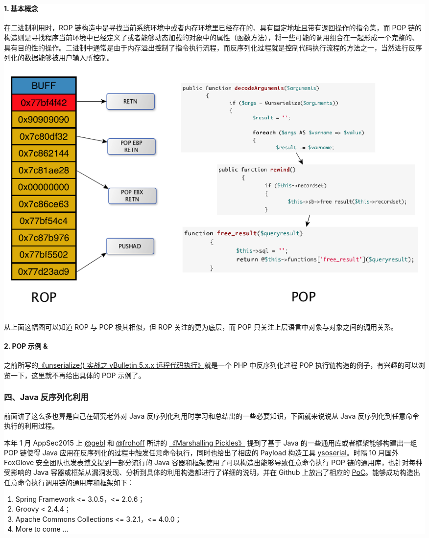 #### 1. 基本概念

在二进制利用时，ROP 链构造中是寻找当前系统环境中或者内存环境里已经存在的、具有固定地址且带有返回操作的指令集，而 POP 链的构造则是寻找程序当前环境中已经定义了或者能够动态加载的对象中的属性（函数方法），将一些可能的调用组合在一起形成一个完整的、具有目的性的操作。二进制中通常是由于内存溢出控制了指令执行流程，而反序列化过程就是控制代码执行流程的方法之一，当然进行反序列化的数据能够被用户输入所控制。

![](/images/articles/2015-11-25-untrusted-deserialization-exploit-with-java/4.png)

从上面这幅图可以知道 ROP 与 POP 极其相似，但 ROP 关注的更为底层，而 POP 只关注上层语言中对象与对象之间的调用关系。

#### 2. POP 示例 &

之前所写的[《unserialize() 实战之 vBulletin 5.x.x 远程代码执行》](http://rickgray.me/2015/11/06/unserialize-attack-with-vbulletin-5-x-x-rce.html)就是一个 PHP 中反序列化过程 POP 执行链构造的例子，有兴趣的可以浏览一下，这里就不再给出具体的 POP 示例了。

### 四、Java 反序列化利用

前面讲了这么多也算是自己在研究老外对 Java 反序列化利用时学习和总结出的一些必要知识，下面就来说说从 Java 反序列化到任意命令执行的利用过程。

本年 1 月 AppSec2015 上 [@gebl](https://twitter.com/frohoff) 和 [@frohoff](https://twitter.com/gebl) 所讲的 [《Marshalling Pickles》](http://frohoff.github.io/appseccali-marshalling-pickles/) 提到了基于 Java 的一些通用库或者框架能够构建出一组 POP 链使得 Java 应用在反序列化的过程中触发任意命令执行，同时也给出了相应的 Payload 构造工具 [ysoserial](https://github.com/frohoff/ysoserial)。时隔 10 月国外 FoxGlove 安全团队也发表[博文](http://foxglovesecurity.com/2015/11/06/what-do-weblogic-websphere-jboss-jenkins-opennms-and-your-application-have-in-common-this-vulnerability/)提到一部分流行的 Java 容器和框架使用了可以构造出能够导致任意命令执行 POP 链的通用库，也针对每种受影响的 Java 容器或框架从漏洞发现、分析到具体的利用构造都进行了详细的说明，并在 Github 上放出了相应的 [PoC](https://github.com/foxglovesec/JavaUnserializeExploits)。能够成功构造出任意命令执行调用链的通用库和框架如下：

1. Spring Framework <= 3.0.5，<= 2.0.6；
2. Groovy < 2.4.4；
3. Apache Commons Collections <= 3.2.1，<= 4.0.0；
4. More to come ...

